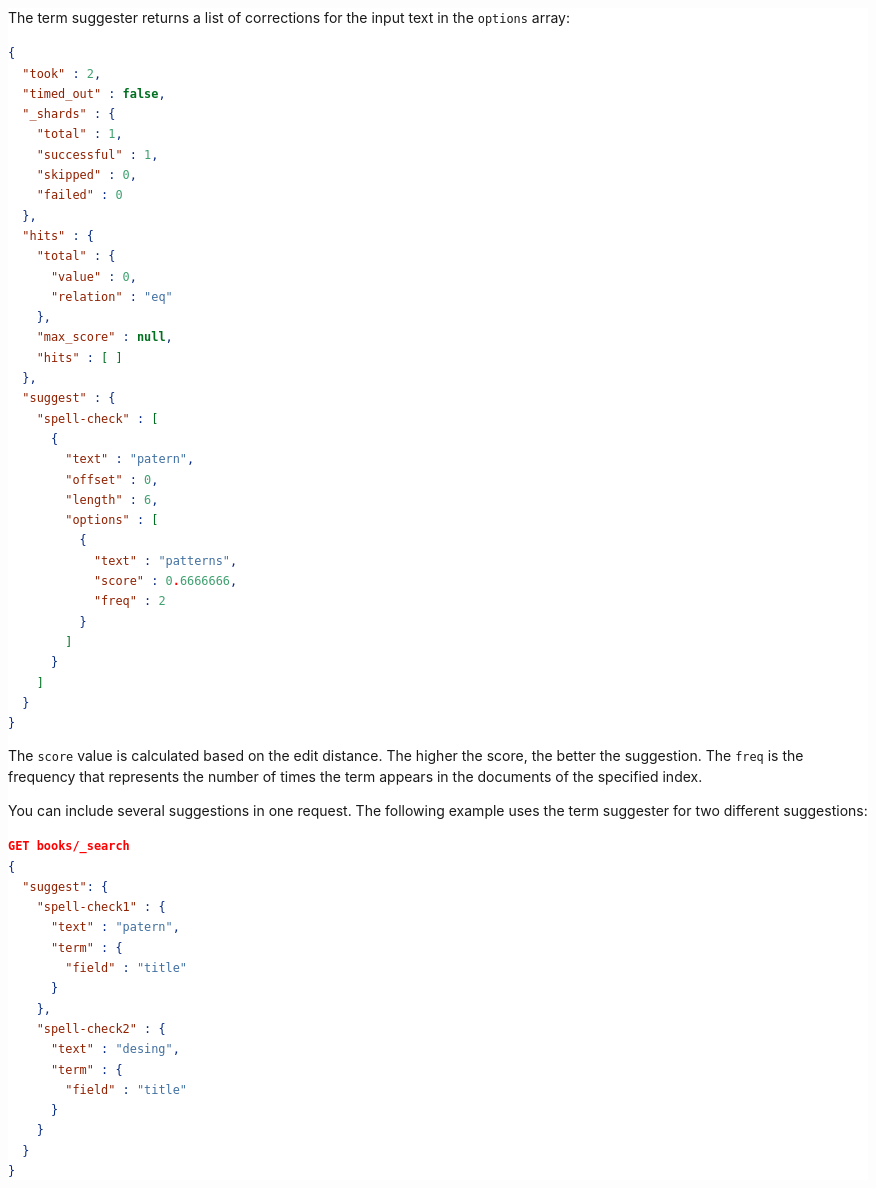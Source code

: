 The term suggester returns a list of corrections for the input text in the `options` array:

```json
{
  "took" : 2,
  "timed_out" : false,
  "_shards" : {
    "total" : 1,
    "successful" : 1,
    "skipped" : 0,
    "failed" : 0
  },
  "hits" : {
    "total" : {
      "value" : 0,
      "relation" : "eq"
    },
    "max_score" : null,
    "hits" : [ ]
  },
  "suggest" : {
    "spell-check" : [
      {
        "text" : "patern",
        "offset" : 0,
        "length" : 6,
        "options" : [
          {
            "text" : "patterns",
            "score" : 0.6666666,
            "freq" : 2
          }
        ]
      }
    ]
  }
}
```

The `score` value is calculated based on the edit distance. The higher the score, the better the suggestion. The `freq` is the frequency that represents the number of times the term appears in the documents of the specified index.

You can include several suggestions in one request. The following example uses the term suggester for two different suggestions:

```json
GET books/_search
{
  "suggest": {
    "spell-check1" : {
      "text" : "patern",
      "term" : {
        "field" : "title"
      }
    },
    "spell-check2" : {
      "text" : "desing",
      "term" : {
        "field" : "title"
      }
    }
  }
}
```

